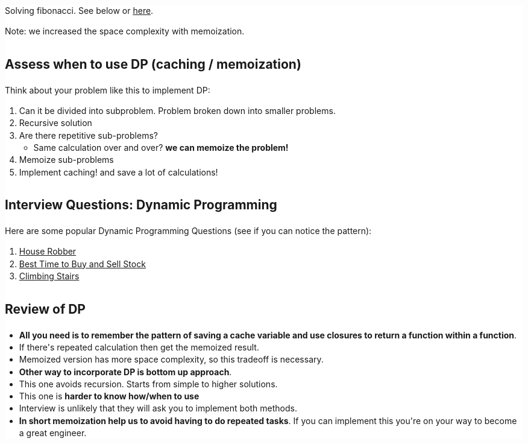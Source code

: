 Solving fibonacci. See below or [here](https://repl.it/@fbohz/BlogDPSolvingFibonacci#index.js).

<iframe height="400px" width="100%" src="https://repl.it/@fbohz/BlogDPSolvingFibonacci?lite=true" scrolling="no" frameborder="no" allowtransparency="true" allowfullscreen="true" sandbox="allow-forms allow-pointer-lock allow-popups allow-same-origin allow-scripts allow-modals"></iframe>

Note: we increased the space complexity with memoization.

## Assess when to use DP (caching / memoization)

Think about your problem like this to implement DP:

1. Can it be divided into subproblem. Problem broken down into smaller problems.
2. Recursive solution
3. Are there repetitive sub-problems?
   - Same calculation over and over? **we can memoize the problem!** 
4. Memoize sub-problems 
5. Implement caching! and save a lot of calculations!


## Interview Questions: Dynamic Programming

Here are some popular Dynamic Programming Questions (see if you can notice the pattern):

1. [House Robber](https://leetcode.com/problems/house-robber)     
2. [Best Time to Buy and Sell Stock](https://leetcode.com/problems/best-time-to-buy-and-sell-stock)    
3. [Climbing Stairs](https://leetcode.com/problems/climbing-stairs)       

## Review of DP

- **All you need is to remember the pattern of saving a cache variable and use closures to return a function within a function**.
- If there's repeated calculation then get the memoized result.
- Memoized version has more space complexity, so this tradeoff is necessary.
- **Other way to incorporate DP is bottom up approach**.
- This one avoids recursion. Starts from simple to higher solutions.
- This one is **harder to know how/when to use**
- Interview is unlikely that they will ask you to implement both methods.
- **In short memoization help us to avoid having to do repeated tasks**. If you can implement this you're on your way to become a great engineer. 